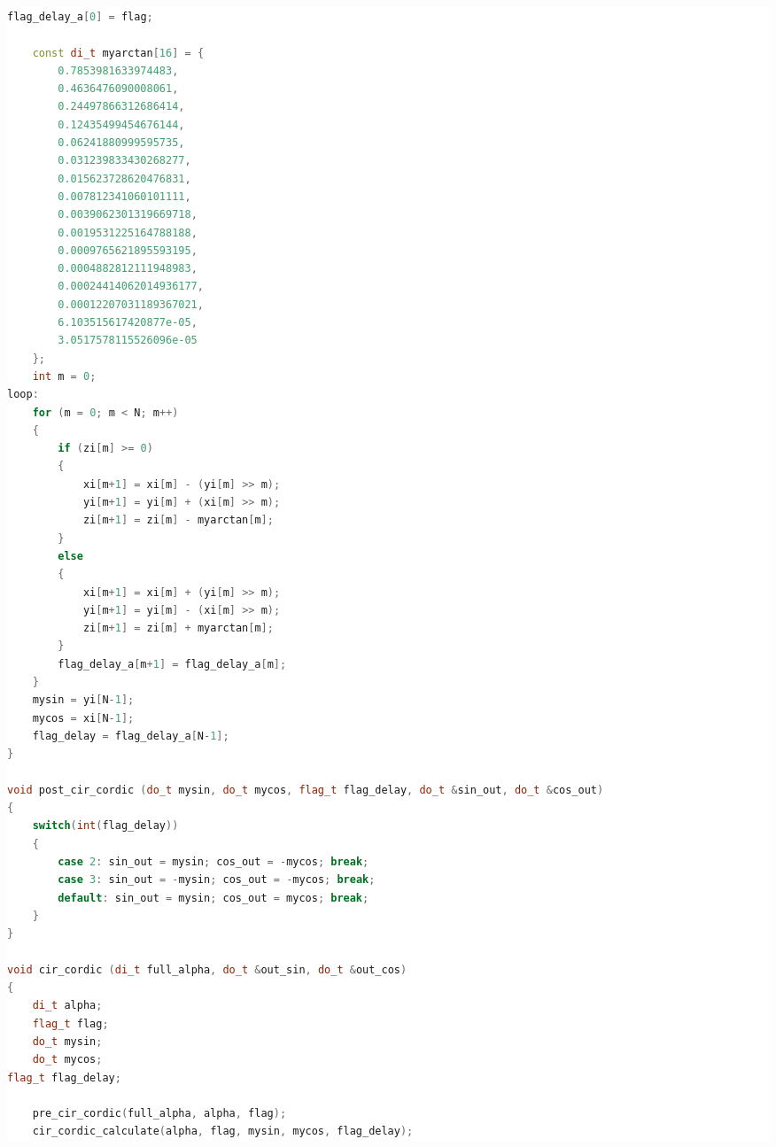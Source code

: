 ```cpp
flag_delay_a[0] = flag;

    const di_t myarctan[16] = {
        0.7853981633974483, 
        0.4636476090008061, 
        0.24497866312686414, 
        0.12435499454676144, 
        0.06241880999595735, 
        0.031239833430268277, 
        0.015623728620476831, 
        0.007812341060101111, 
        0.0039062301319669718, 
        0.0019531225164788188, 
        0.0009765621895593195, 
        0.0004882812111948983, 
        0.00024414062014936177, 
        0.00012207031189367021, 
        6.103515617420877e-05, 
        3.0517578115526096e-05
    };
    int m = 0;
loop:
    for (m = 0; m < N; m++)
    {
        if (zi[m] >= 0)
        {
            xi[m+1] = xi[m] - (yi[m] >> m);
            yi[m+1] = yi[m] + (xi[m] >> m);
            zi[m+1] = zi[m] - myarctan[m];
        }
        else
        {
            xi[m+1] = xi[m] + (yi[m] >> m);
            yi[m+1] = yi[m] - (xi[m] >> m);
            zi[m+1] = zi[m] + myarctan[m];
        }
        flag_delay_a[m+1] = flag_delay_a[m];
    }
    mysin = yi[N-1];
    mycos = xi[N-1];
    flag_delay = flag_delay_a[N-1];
}

void post_cir_cordic (do_t mysin, do_t mycos, flag_t flag_delay, do_t &sin_out, do_t &cos_out)
{
    switch(int(flag_delay))
    {
        case 2: sin_out = mysin; cos_out = -mycos; break;
        case 3: sin_out = -mysin; cos_out = -mycos; break;
        default: sin_out = mysin; cos_out = mycos; break;
    }
}

void cir_cordic (di_t full_alpha, do_t &out_sin, do_t &out_cos)
{
    di_t alpha;
    flag_t flag;
    do_t mysin;
    do_t mycos;
flag_t flag_delay;

    pre_cir_cordic(full_alpha, alpha, flag);
    cir_cordic_calculate(alpha, flag, mysin, mycos, flag_delay);
```